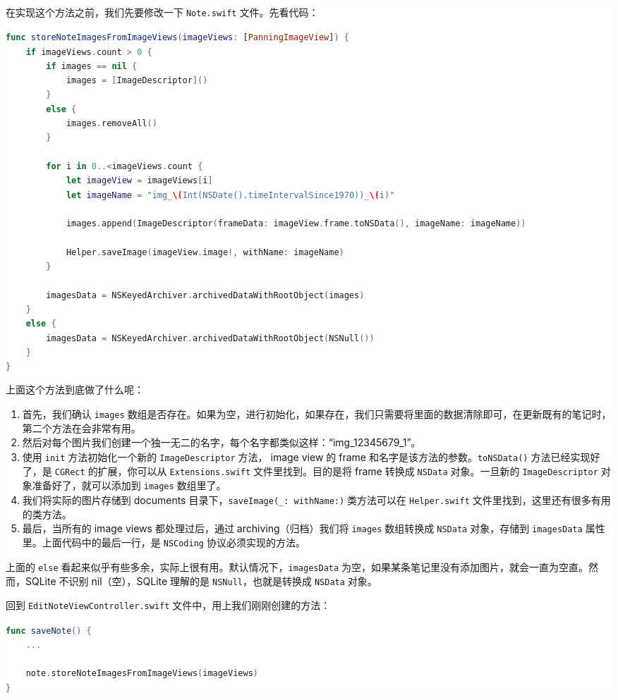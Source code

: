 在实现这个方法之前，我们先要修改一下 `Note.swift` 文件。先看代码：

```swift 
func storeNoteImagesFromImageViews(imageViews: [PanningImageView]) {
    if imageViews.count > 0 {
        if images == nil {
            images = [ImageDescriptor]()
        }
        else {
            images.removeAll()
        }
        
        for i in 0..<imageViews.count {
            let imageView = imageViews[i]
            let imageName = "img_\(Int(NSDate().timeIntervalSince1970))_\(i)"
            
            images.append(ImageDescriptor(frameData: imageView.frame.toNSData(), imageName: imageName))
            
            Helper.saveImage(imageView.image!, withName: imageName)
        }
        
        imagesData = NSKeyedArchiver.archivedDataWithRootObject(images)
    }
    else {
        imagesData = NSKeyedArchiver.archivedDataWithRootObject(NSNull())
    }
}

```

上面这个方法到底做了什么呢：

 1. 首先，我们确认 `images` 数组是否存在。如果为空，进行初始化，如果存在，我们只需要将里面的数据清除即可，在更新既有的笔记时，第二个方法在会非常有用。
 2. 然后对每个图片我们创建一个独一无二的名字，每个名字都类似这样：“img_12345679_1”。
 3. 使用 `init` 方法初始化一个新的 `ImageDescriptor` 方法， image view 的 frame 和名字是该方法的参数。`toNSData()` 方法已经实现好了，是 `CGRect` 的扩展，你可以从 `Extensions.swift` 文件里找到。目的是将 frame 转换成 `NSData` 对象。一旦新的 `ImageDescriptor` 对象准备好了，就可以添加到 `images` 数组里了。
 4. 我们将实际的图片存储到 documents 目录下，`saveImage(_: withName:)` 类方法可以在 `Helper.swift` 文件里找到，这里还有很多有用的类方法。
 5. 最后，当所有的 image views 都处理过后，通过 archiving（归档）我们将 `images` 数组转换成 `NSData` 对象，存储到 `imagesData` 属性里。上面代码中的最后一行，是 `NSCoding` 协议必须实现的方法。

上面的 `else` 看起来似乎有些多余，实际上很有用。默认情况下，`imagesData` 为空，如果某条笔记里没有添加图片，就会一直为空直。然而，SQLite 不识别 nil（空），SQLite 理解的是 `NSNull`，也就是转换成 `NSData` 对象。

回到 `EditNoteViewController.swift` 文件中，用上我们刚刚创建的方法：

```swift
func saveNote() {
	...
	
	note.storeNoteImagesFromImageViews(imageViews)
}
```
